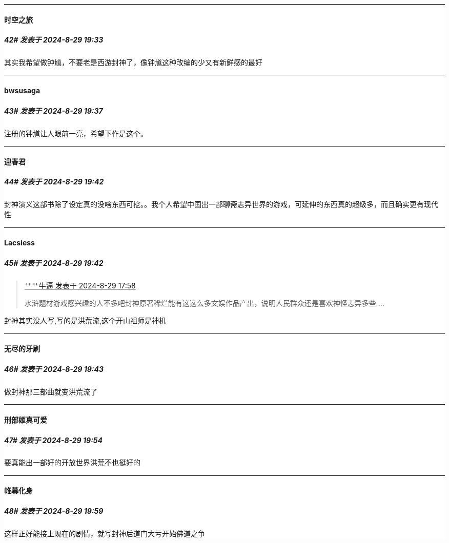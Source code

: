 *****

####  时空之旅  
##### 42#       发表于 2024-8-29 19:33

其实我希望做钟馗，不要老是西游封神了，像钟馗这种改编的少又有新鲜感的最好


*****

####  bwsusaga  
##### 43#       发表于 2024-8-29 19:37

注册的钟馗让人眼前一亮，希望下作是这个。


*****

####  迎春君  
##### 44#       发表于 2024-8-29 19:42

封神演义这部书除了设定真的没啥东西可挖。。我个人希望中国出一部聊斋志异世界的游戏，可延伸的东西真的超级多，而且确实更有现代性

*****

####  Lacsiess  
##### 45#       发表于 2024-8-29 19:42

<blockquote><a href="httphttps://bbs.saraba1st.com/2b/forum.php?mod=redirect&amp;goto=findpost&amp;pid=66055940&amp;ptid=2197171" target="_blank">艹艹牛逼 发表于 2024-8-29 17:58</a>

水浒题材游戏感兴趣的人不多吧封神原著稀烂能有这这么多文娱作品产出，说明人民群众还是喜欢神怪志异多些 ...</blockquote>
封神其实没人写,写的是洪荒流,这个开山祖师是神机

*****

####  无尽的牙刷  
##### 46#       发表于 2024-8-29 19:43

做封神那三部曲就变洪荒流了


*****

####  刑部姬真可爱  
##### 47#       发表于 2024-8-29 19:54

要真能出一部好的开放世界洪荒不也挺好的


*****

####  帷幕化身  
##### 48#       发表于 2024-8-29 19:59

这样正好能接上现在的剧情，就写封神后道门大亏开始佛道之争
